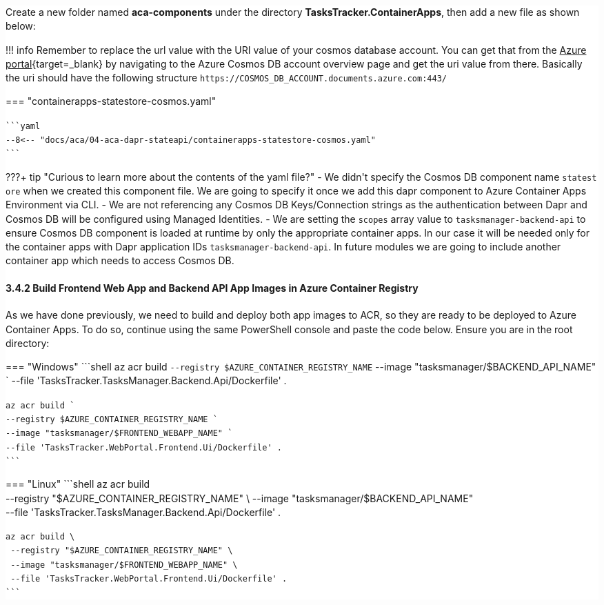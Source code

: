 Create a new folder named **aca-components** under the directory **TasksTracker.ContainerApps**, then add a new file as shown below:

!!! info
    Remember to replace the url value with the URI value of your cosmos database account. You can get that from the [Azure portal](https://portal.azure.com){target=_blank} by navigating to the Azure Cosmos DB account overview page and get the uri value from there.
    Basically the uri should have the following structure `https://COSMOS_DB_ACCOUNT.documents.azure.com:443/`

=== "containerapps-statestore-cosmos.yaml"

    ```yaml
    --8<-- "docs/aca/04-aca-dapr-stateapi/containerapps-statestore-cosmos.yaml"
    ```
???+ tip "Curious to learn more about the contents of the yaml file?"
    - We didn't specify the Cosmos DB component name `statestore` when we created this component file. We are going to specify it once we add this dapr component to Azure Container Apps Environment via CLI.
    - We are not referencing any Cosmos DB Keys/Connection strings as the authentication between Dapr and Cosmos DB will be configured using Managed Identities.
    - We are setting the `scopes` array value to `tasksmanager-backend-api` to ensure Cosmos DB component is loaded at runtime by only the appropriate container apps. In our case it will be needed only for the container apps with Dapr application IDs `tasksmanager-backend-api`. In future modules we are going to include another container app which needs to access Cosmos DB.

#### 3.4.2 Build Frontend Web App and Backend API App Images in Azure Container Registry

As we have done previously, we need to build and deploy both app images to ACR, so they are ready to be deployed to Azure Container Apps.
To do so, continue using the same PowerShell console and paste the code below. Ensure you are in the root directory:

=== "Windows"
    ```shell
    az acr build `
    --registry $AZURE_CONTAINER_REGISTRY_NAME `
    --image "tasksmanager/$BACKEND_API_NAME" `
    --file 'TasksTracker.TasksManager.Backend.Api/Dockerfile' .

    az acr build `
    --registry $AZURE_CONTAINER_REGISTRY_NAME `
    --image "tasksmanager/$FRONTEND_WEBAPP_NAME" `
    --file 'TasksTracker.WebPortal.Frontend.Ui/Dockerfile' .
    ```
=== "Linux"
    ```shell
    az acr build \
     --registry "$AZURE_CONTAINER_REGISTRY_NAME" \
     --image "tasksmanager/$BACKEND_API_NAME" \
     --file 'TasksTracker.TasksManager.Backend.Api/Dockerfile' .
    
    az acr build \
     --registry "$AZURE_CONTAINER_REGISTRY_NAME" \
     --image "tasksmanager/$FRONTEND_WEBAPP_NAME" \
     --file 'TasksTracker.WebPortal.Frontend.Ui/Dockerfile' .
    ```
